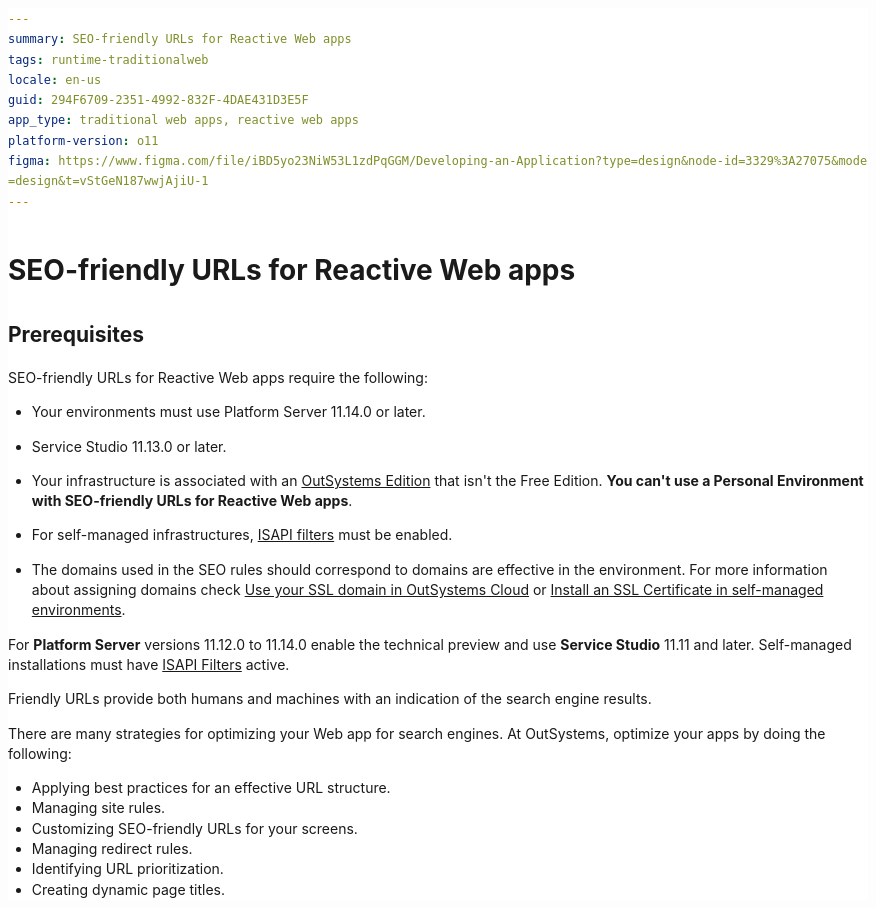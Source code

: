 ```yaml
---
summary: SEO-friendly URLs for Reactive Web apps 
tags: runtime-traditionalweb
locale: en-us
guid: 294F6709-2351-4992-832F-4DAE431D3E5F
app_type: traditional web apps, reactive web apps
platform-version: o11
figma: https://www.figma.com/file/iBD5yo23NiW53L1zdPqGGM/Developing-an-Application?type=design&node-id=3329%3A27075&mode=design&t=vStGeN187wwjAjiU-1
---
```


# SEO-friendly URLs for Reactive Web apps  

## Prerequisites  

SEO-friendly URLs for Reactive Web apps require the following: 

* Your environments must use Platform Server 11.14.0 or later.  

* Service Studio 11.13.0 or later.  

* Your infrastructure is associated with an [OutSystems Edition](https://www.outsystems.com/pricing-and-editions/) that isn't the Free Edition. **You can't use a Personal Environment with SEO-friendly URLs for Reactive Web apps**.

* For self-managed infrastructures, [ISAPI filters](seo-friendly-url-traditional.md#installing-isapi-filters-and-logging) must be enabled.

* The domains used in the SEO rules should correspond to domains are effective in the environment. For more information about assigning domains check [Use your SSL domain in OutSystems Cloud](../../setup-maintain/setup/ssl-domain-cloud/ssl-domain-cloud.md) or [Install an SSL Certificate in self-managed environments](../../setup-maintain/setup/install-ssl-platform.md).

<div class="info" markdown="1">

For **Platform Server** versions 11.12.0 to 11.14.0 enable the technical preview and use **Service Studio** 11.11 and later. Self-managed installations must have [ISAPI Filters](seo-friendly-url-traditional.md#installing-isapi-filters-and-logging) active.

</div>  

Friendly URLs provide both humans and machines with an indication of the search engine results. 

There are many strategies for optimizing your Web app for search engines. At OutSystems, optimize your apps by doing the following:  

* Applying best practices for an effective URL structure. 
* Managing site rules.
* Customizing SEO-friendly URLs for your screens.
* Managing redirect rules.
* Identifying URL prioritization.
* Creating dynamic page titles. 

